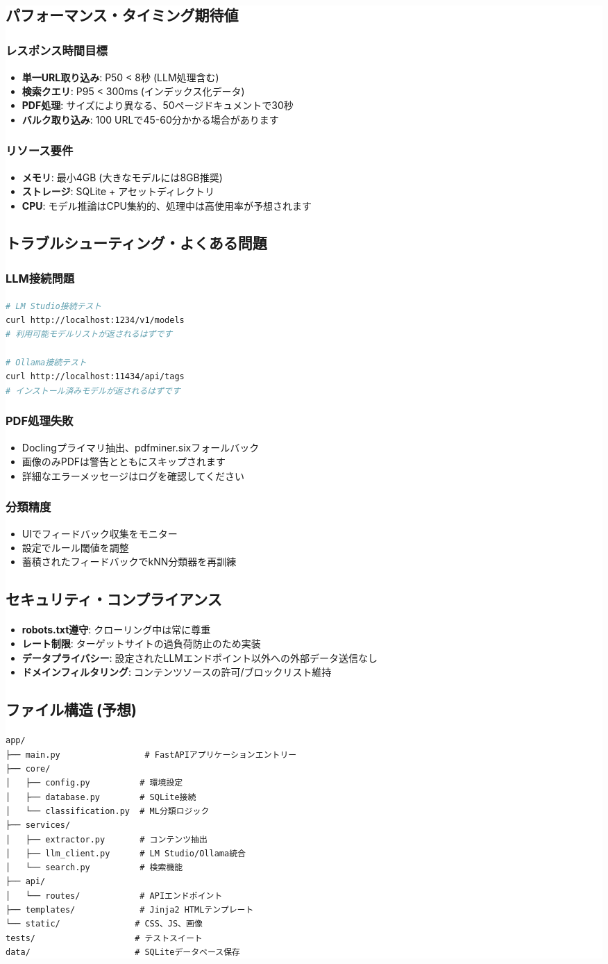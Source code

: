 ## パフォーマンス・タイミング期待値

### レスポンス時間目標
- **単一URL取り込み**: P50 < 8秒 (LLM処理含む)
- **検索クエリ**: P95 < 300ms (インデックス化データ)
- **PDF処理**: サイズにより異なる、50ページドキュメントで30秒
- **バルク取り込み**: 100 URLで45-60分かかる場合があります

### リソース要件
- **メモリ**: 最小4GB (大きなモデルには8GB推奨)
- **ストレージ**: SQLite + アセットディレクトリ
- **CPU**: モデル推論はCPU集約的、処理中は高使用率が予想されます

## トラブルシューティング・よくある問題

### LLM接続問題
```bash
# LM Studio接続テスト
curl http://localhost:1234/v1/models
# 利用可能モデルリストが返されるはずです

# Ollama接続テスト
curl http://localhost:11434/api/tags
# インストール済みモデルが返されるはずです
```

### PDF処理失敗
- Doclingプライマリ抽出、pdfminer.sixフォールバック
- 画像のみPDFは警告とともにスキップされます
- 詳細なエラーメッセージはログを確認してください

### 分類精度
- UIでフィードバック収集をモニター
- 設定でルール閾値を調整
- 蓄積されたフィードバックでkNN分類器を再訓練

## セキュリティ・コンプライアンス
- **robots.txt遵守**: クローリング中は常に尊重
- **レート制限**: ターゲットサイトの過負荷防止のため実装
- **データプライバシー**: 設定されたLLMエンドポイント以外への外部データ送信なし
- **ドメインフィルタリング**: コンテンツソースの許可/ブロックリスト維持

## ファイル構造 (予想)
```
app/
├── main.py                 # FastAPIアプリケーションエントリー
├── core/
│   ├── config.py          # 環境設定
│   ├── database.py        # SQLite接続
│   └── classification.py  # ML分類ロジック
├── services/
│   ├── extractor.py       # コンテンツ抽出
│   ├── llm_client.py      # LM Studio/Ollama統合
│   └── search.py          # 検索機能
├── api/
│   └── routes/            # APIエンドポイント
├── templates/             # Jinja2 HTMLテンプレート
└── static/               # CSS、JS、画像
tests/                    # テストスイート
data/                     # SQLiteデータベース保存
```